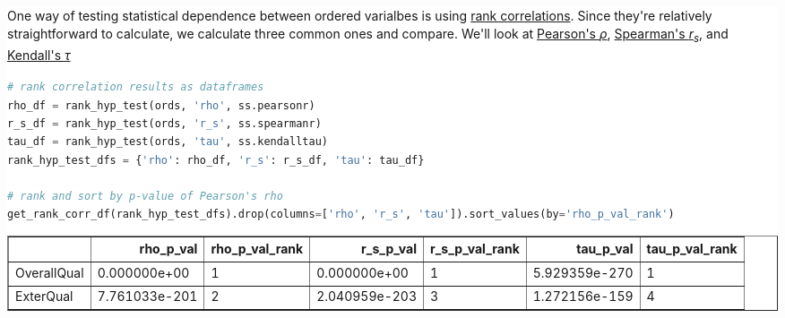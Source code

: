 One way of testing statistical dependence between ordered varialbes is using [rank correlations](https://en.wikipedia.org/wiki/Rank_correlation). Since they're relatively straightforward to calculate, we calculate three common ones and compare. We'll look at [Pearson's $\rho$](https://en.wikipedia.org/wiki/Pearson_correlation_coefficient), [Spearman's $r_s$](https://en.wikipedia.org/wiki/Spearman%27s_rank_correlation_coefficient), and [Kendall's $\tau$](https://en.wikipedia.org/wiki/Kendall_rank_correlation_coefficient)


```python
# rank correlation results as dataframes
rho_df = rank_hyp_test(ords, 'rho', ss.pearsonr)
r_s_df = rank_hyp_test(ords, 'r_s', ss.spearmanr)
tau_df = rank_hyp_test(ords, 'tau', ss.kendalltau)
rank_hyp_test_dfs = {'rho': rho_df, 'r_s': r_s_df, 'tau': tau_df}

# rank and sort by p-value of Pearson's rho
get_rank_corr_df(rank_hyp_test_dfs).drop(columns=['rho', 'r_s', 'tau']).sort_values(by='rho_p_val_rank')
```




<div>
<style scoped>
    .dataframe tbody tr th:only-of-type {
        vertical-align: middle;
    }

    .dataframe tbody tr th {
        vertical-align: top;
    }

    .dataframe thead th {
        text-align: right;
    }
</style>
<table border="1" class="dataframe">
  <thead>
    <tr style="text-align: right;">
      <th></th>
      <th>rho_p_val</th>
      <th>rho_p_val_rank</th>
      <th>r_s_p_val</th>
      <th>r_s_p_val_rank</th>
      <th>tau_p_val</th>
      <th>tau_p_val_rank</th>
    </tr>
  </thead>
  <tbody>
    <tr>
      <td>OverallQual</td>
      <td>0.000000e+00</td>
      <td>1</td>
      <td>0.000000e+00</td>
      <td>1</td>
      <td>5.929359e-270</td>
      <td>1</td>
    </tr>
    <tr>
      <td>ExterQual</td>
      <td>7.761033e-201</td>
      <td>2</td>
      <td>2.040959e-203</td>
      <td>3</td>
      <td>1.272156e-159</td>
      <td>4</td>
    </tr>